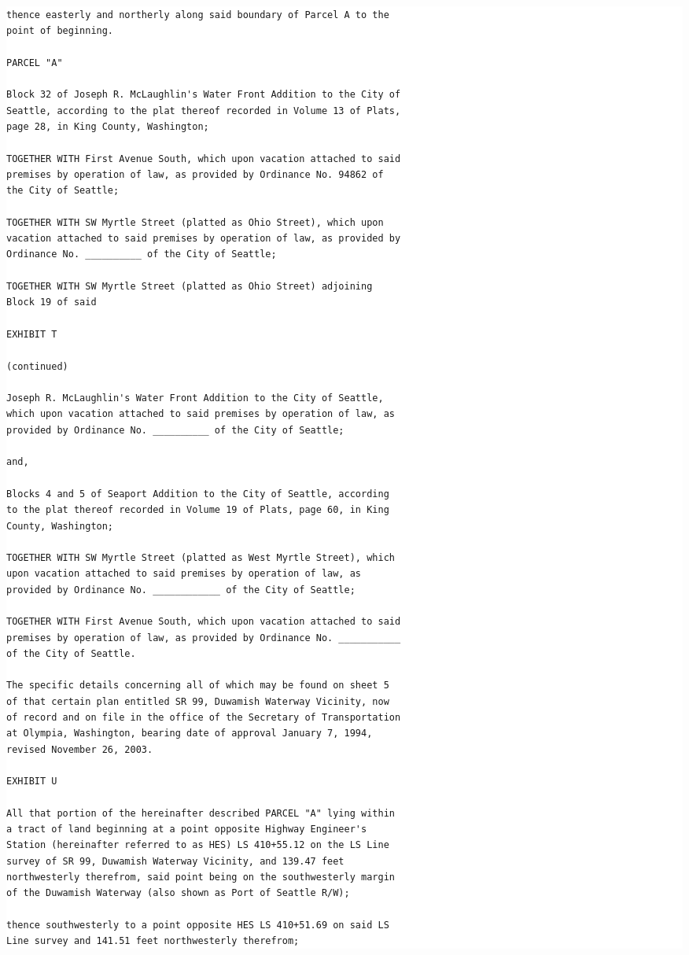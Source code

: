     thence easterly and northerly along said boundary of Parcel A to the  
    point of beginning.  
  
    PARCEL "A"  
  
    Block 32 of Joseph R. McLaughlin's Water Front Addition to the City of  
    Seattle, according to the plat thereof recorded in Volume 13 of Plats,  
    page 28, in King County, Washington;  
  
    TOGETHER WITH First Avenue South, which upon vacation attached to said  
    premises by operation of law, as provided by Ordinance No. 94862 of  
    the City of Seattle;  
  
    TOGETHER WITH SW Myrtle Street (platted as Ohio Street), which upon  
    vacation attached to said premises by operation of law, as provided by  
    Ordinance No. __________ of the City of Seattle;  
  
    TOGETHER WITH SW Myrtle Street (platted as Ohio Street) adjoining  
    Block 19 of said  
  
    EXHIBIT T  
  
    (continued)  
  
    Joseph R. McLaughlin's Water Front Addition to the City of Seattle,  
    which upon vacation attached to said premises by operation of law, as  
    provided by Ordinance No. __________ of the City of Seattle;  
  
    and,  
  
    Blocks 4 and 5 of Seaport Addition to the City of Seattle, according  
    to the plat thereof recorded in Volume 19 of Plats, page 60, in King  
    County, Washington;  
  
    TOGETHER WITH SW Myrtle Street (platted as West Myrtle Street), which  
    upon vacation attached to said premises by operation of law, as  
    provided by Ordinance No. ____________ of the City of Seattle;  
  
    TOGETHER WITH First Avenue South, which upon vacation attached to said  
    premises by operation of law, as provided by Ordinance No. ___________  
    of the City of Seattle.  
  
    The specific details concerning all of which may be found on sheet 5  
    of that certain plan entitled SR 99, Duwamish Waterway Vicinity, now  
    of record and on file in the office of the Secretary of Transportation  
    at Olympia, Washington, bearing date of approval January 7, 1994,  
    revised November 26, 2003.  
  
    EXHIBIT U  
  
    All that portion of the hereinafter described PARCEL "A" lying within  
    a tract of land beginning at a point opposite Highway Engineer's  
    Station (hereinafter referred to as HES) LS 410+55.12 on the LS Line  
    survey of SR 99, Duwamish Waterway Vicinity, and 139.47 feet  
    northwesterly therefrom, said point being on the southwesterly margin  
    of the Duwamish Waterway (also shown as Port of Seattle R/W);  
  
    thence southwesterly to a point opposite HES LS 410+51.69 on said LS  
    Line survey and 141.51 feet northwesterly therefrom;  
  